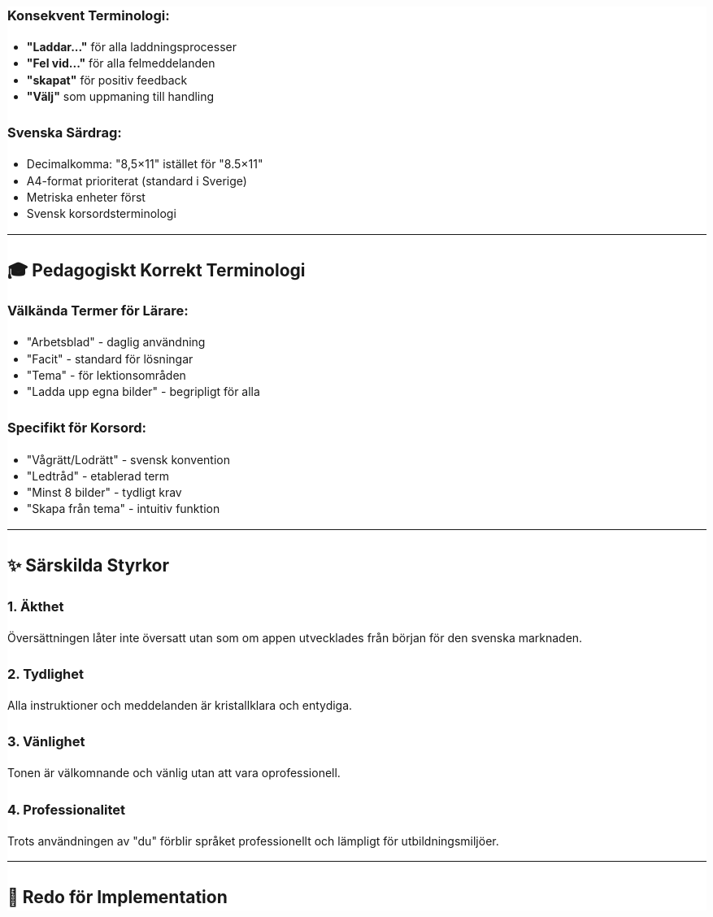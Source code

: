 ### Konsekvent Terminologi:
- **"Laddar..."** för alla laddningsprocesser
- **"Fel vid..."** för alla felmeddelanden
- **"skapat"** för positiv feedback
- **"Välj"** som uppmaning till handling

### Svenska Särdrag:
- Decimalkomma: "8,5×11" istället för "8.5×11"
- A4-format prioriterat (standard i Sverige)
- Metriska enheter först
- Svensk korsordsterminologi

---

## 🎓 Pedagogiskt Korrekt Terminologi

### Välkända Termer för Lärare:
- "Arbetsblad" - daglig användning
- "Facit" - standard för lösningar
- "Tema" - för lektionsområden
- "Ladda upp egna bilder" - begripligt för alla

### Specifikt för Korsord:
- "Vågrätt/Lodrätt" - svensk konvention
- "Ledtråd" - etablerad term
- "Minst 8 bilder" - tydligt krav
- "Skapa från tema" - intuitiv funktion

---

## ✨ Särskilda Styrkor

### 1. Äkthet
Översättningen låter inte översatt utan som om appen utvecklades från början för den svenska marknaden.

### 2. Tydlighet
Alla instruktioner och meddelanden är kristallklara och entydiga.

### 3. Vänlighet
Tonen är välkomnande och vänlig utan att vara oprofessionell.

### 4. Professionalitet
Trots användningen av "du" förblir språket professionellt och lämpligt för utbildningsmiljöer.

---

## 🚀 Redo för Implementation
